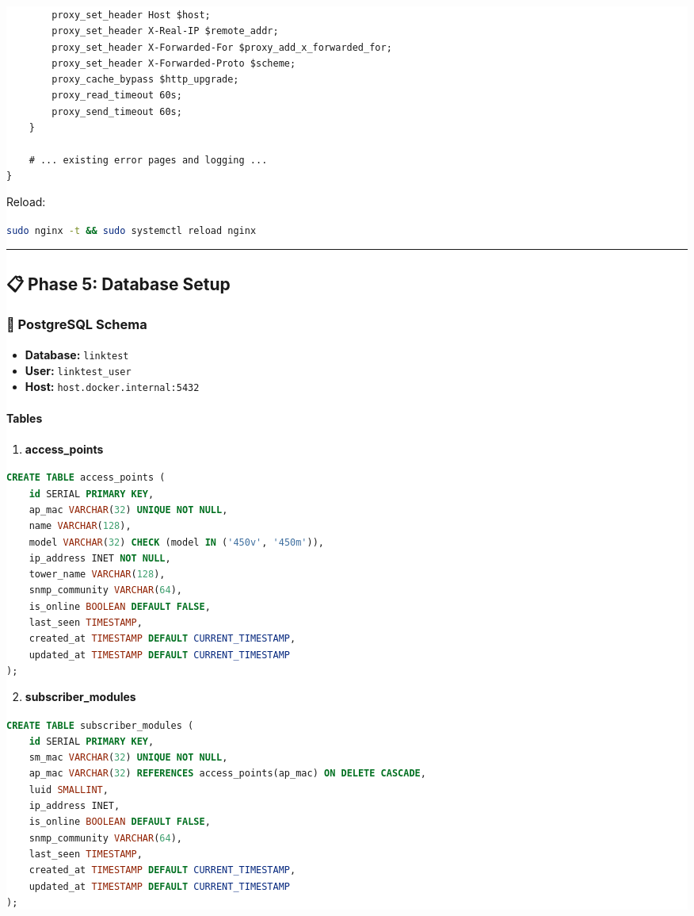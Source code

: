 ```nginx
        proxy_set_header Host $host;
        proxy_set_header X-Real-IP $remote_addr;
        proxy_set_header X-Forwarded-For $proxy_add_x_forwarded_for;
        proxy_set_header X-Forwarded-Proto $scheme;
        proxy_cache_bypass $http_upgrade;
        proxy_read_timeout 60s;
        proxy_send_timeout 60s;
    }

    # ... existing error pages and logging ...
}
```

Reload:

```bash
sudo nginx -t && sudo systemctl reload nginx
```

---

## 📋 Phase 5: Database Setup

### 🧩 PostgreSQL Schema

- **Database:** `linktest`
- **User:** `linktest_user`
- **Host:** `host.docker.internal:5432`

#### Tables

1. **access_points**

```sql
CREATE TABLE access_points (
    id SERIAL PRIMARY KEY,
    ap_mac VARCHAR(32) UNIQUE NOT NULL,
    name VARCHAR(128),
    model VARCHAR(32) CHECK (model IN ('450v', '450m')),
    ip_address INET NOT NULL,
    tower_name VARCHAR(128),
    snmp_community VARCHAR(64),
    is_online BOOLEAN DEFAULT FALSE,
    last_seen TIMESTAMP,
    created_at TIMESTAMP DEFAULT CURRENT_TIMESTAMP,
    updated_at TIMESTAMP DEFAULT CURRENT_TIMESTAMP
);
```

2. **subscriber_modules**

```sql
CREATE TABLE subscriber_modules (
    id SERIAL PRIMARY KEY,
    sm_mac VARCHAR(32) UNIQUE NOT NULL,
    ap_mac VARCHAR(32) REFERENCES access_points(ap_mac) ON DELETE CASCADE,
    luid SMALLINT,
    ip_address INET,
    is_online BOOLEAN DEFAULT FALSE,
    snmp_community VARCHAR(64),
    last_seen TIMESTAMP,
    created_at TIMESTAMP DEFAULT CURRENT_TIMESTAMP,
    updated_at TIMESTAMP DEFAULT CURRENT_TIMESTAMP
);
```
